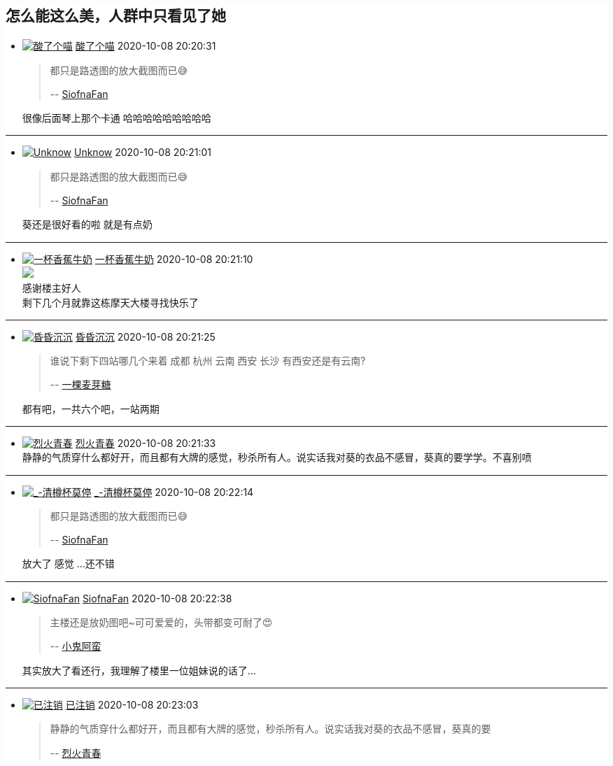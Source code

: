   怎么能这么美，人群中只看见了她  
---
* [![酸了个喵](https://img2.doubanio.com/icon/u3710306-12.jpg)](https://www.douban.com/people/elaine_lui/)    [酸了个喵](https://www.douban.com/people/elaine_lui/)    2020-10-08 20:20:31  
  >都只是路透图的放大截图而已😅  
  >
  >-- [SiofnaFan](https://www.douban.com/people/180076918/)  
  
  很像后面琴上那个卡通 哈哈哈哈哈哈哈哈哈  
---
* [![Unknow](https://img9.doubanio.com/icon/u219306324-4.jpg)](https://www.douban.com/people/219306324/)    [Unknow](https://www.douban.com/people/219306324/)    2020-10-08 20:21:01  
  >都只是路透图的放大截图而已😅  
  >
  >-- [SiofnaFan](https://www.douban.com/people/180076918/)  
  
  葵还是很好看的啦 就是有点奶  
---
* [![一杯香蕉牛奶](https://img9.doubanio.com/icon/u145961264-6.jpg)](https://www.douban.com/people/145961264/)    [一杯香蕉牛奶](https://www.douban.com/people/145961264/)    2020-10-08 20:21:10  
  ![](https://img1.doubanio.com/view/richtext/raw/public/p32902197.jpg)  
  感谢楼主好人  
  剩下几个月就靠这栋摩天大楼寻找快乐了  
---
* [![昏昏沉沉](https://img2.doubanio.com/icon/u223180665-2.jpg)](https://www.douban.com/people/223180665/)    [昏昏沉沉](https://www.douban.com/people/223180665/)    2020-10-08 20:21:25  
  >谁说下剩下四站哪几个来着 成都  杭州 云南 西安  长沙 有西安还是有云南?  
  >
  >-- [一棵麦芽糖](https://www.douban.com/people/114181779/)  
  
  都有吧，一共六个吧，一站两期  
---
* [![烈火青春](https://img3.doubanio.com/icon/u220952840-1.jpg)](https://www.douban.com/people/220952840/)    [烈火青春](https://www.douban.com/people/220952840/)    2020-10-08 20:21:33  
  静静的气质穿什么都好开，而且都有大牌的感觉，秒杀所有人。说实话我对葵的衣品不感冒，葵真的要学学。不喜别喷  
---
* [![_-清樽杯莫停](https://img2.doubanio.com/icon/u161592149-2.jpg)](https://www.douban.com/people/161592149/)    [_-清樽杯莫停](https://www.douban.com/people/161592149/)    2020-10-08 20:22:14  
  >都只是路透图的放大截图而已😅  
  >
  >-- [SiofnaFan](https://www.douban.com/people/180076918/)  
  
  放大了 感觉 …还不错  
---
* [![SiofnaFan](https://img2.doubanio.com/icon/u180076918-2.jpg)](https://www.douban.com/people/180076918/)    [SiofnaFan](https://www.douban.com/people/180076918/)    2020-10-08 20:22:38  
  >主楼还是放奶图吧~可可爱爱的，头带都变可耐了😍  
  >
  >-- [小鬼阿蛮](https://www.douban.com/people/219137387/)  
  
  其实放大了看还行，我理解了楼里一位姐妹说的话了…  
---
* [![已注销](https://img1.doubanio.com/icon/u187860590-7.jpg)](https://www.douban.com/people/187860590/)    [已注销](https://www.douban.com/people/187860590/)    2020-10-08 20:23:03  
  >静静的气质穿什么都好开，而且都有大牌的感觉，秒杀所有人。说实话我对葵的衣品不感冒，葵真的要  
  >
  >-- [烈火青春](https://www.douban.com/people/220952840/)  
  